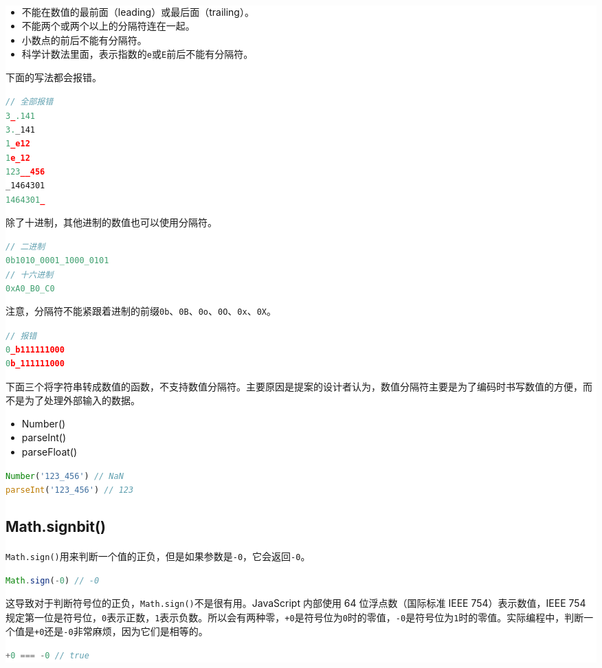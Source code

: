 - 不能在数值的最前面（leading）或最后面（trailing）。
- 不能两个或两个以上的分隔符连在一起。
- 小数点的前后不能有分隔符。
- 科学计数法里面，表示指数的`e`或`E`前后不能有分隔符。

下面的写法都会报错。

```javascript
// 全部报错
3_.141
3._141
1_e12
1e_12
123__456
_1464301
1464301_
```

除了十进制，其他进制的数值也可以使用分隔符。

```javascript
// 二进制
0b1010_0001_1000_0101
// 十六进制
0xA0_B0_C0
```

注意，分隔符不能紧跟着进制的前缀`0b`、`0B`、`0o`、`0O`、`0x`、`0X`。

```javascript
// 报错
0_b111111000
0b_111111000
```

下面三个将字符串转成数值的函数，不支持数值分隔符。主要原因是提案的设计者认为，数值分隔符主要是为了编码时书写数值的方便，而不是为了处理外部输入的数据。

- Number()
- parseInt()
- parseFloat()

```javascript
Number('123_456') // NaN
parseInt('123_456') // 123
```

## Math.signbit()

`Math.sign()`用来判断一个值的正负，但是如果参数是`-0`，它会返回`-0`。

```javascript
Math.sign(-0) // -0
```

这导致对于判断符号位的正负，`Math.sign()`不是很有用。JavaScript 内部使用 64 位浮点数（国际标准 IEEE 754）表示数值，IEEE 754 规定第一位是符号位，`0`表示正数，`1`表示负数。所以会有两种零，`+0`是符号位为`0`时的零值，`-0`是符号位为`1`时的零值。实际编程中，判断一个值是`+0`还是`-0`非常麻烦，因为它们是相等的。

```javascript
+0 === -0 // true
```

